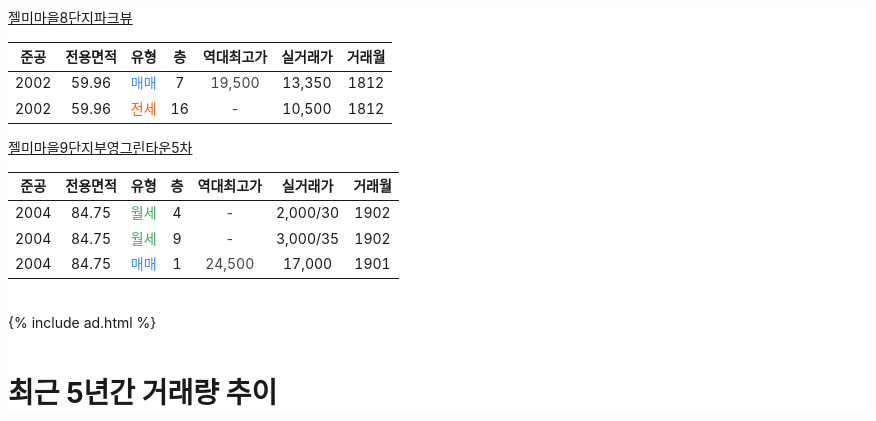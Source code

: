 [젤미마을8단지파크뷰](https://search.naver.com/search.naver?query=%EA%B2%BD%EC%83%81%EB%82%A8%EB%8F%84+%EA%B9%80%ED%95%B4%EC%8B%9C+%EC%82%BC%EB%AC%B8%EB%8F%99+%EC%A0%A4%EB%AF%B8%EB%A7%88%EC%9D%848%EB%8B%A8%EC%A7%80%ED%8C%8C%ED%81%AC%EB%B7%B0)

|준공|전용면적|유형|층|역대최고가|실거래가|거래월|
|:---:|:---:|:---:|:---:|:---:|:---:|:---:|
|2002|59.96|<span style="color:#4285f3">매매</span>|7|<span style="color:#444444">19,500</span>|13,350|1812|
|2002|59.96|<span style="color:#ff5a00">전세</span>|16|<span style="color:#444444">-</span>|10,500|1812|

[젤미마을9단지부영그린타운5차](https://search.naver.com/search.naver?query=%EA%B2%BD%EC%83%81%EB%82%A8%EB%8F%84+%EA%B9%80%ED%95%B4%EC%8B%9C+%EC%82%BC%EB%AC%B8%EB%8F%99+%EC%A0%A4%EB%AF%B8%EB%A7%88%EC%9D%849%EB%8B%A8%EC%A7%80%EB%B6%80%EC%98%81%EA%B7%B8%EB%A6%B0%ED%83%80%EC%9A%B45%EC%B0%A8)

|준공|전용면적|유형|층|역대최고가|실거래가|거래월|
|:---:|:---:|:---:|:---:|:---:|:---:|:---:|
|2004|84.75|<span style="color:#34a853">월세</span>|4|<span style="color:#444444">-</span>|2,000/30|1902|
|2004|84.75|<span style="color:#34a853">월세</span>|9|<span style="color:#444444">-</span>|3,000/35|1902|
|2004|84.75|<span style="color:#4285f3">매매</span>|1|<span style="color:#444444">24,500</span>|17,000|1901|


<br>
{% include ad.html %}
<br>

# 최근 5년간 거래량 추이


<div style="width:100%;">
    <canvas id="deal_progress" height="200"></canvas>
</div>

<script>
new Chart(document.getElementById("deal_progress"), {
    type: 'line',
    data: {
        labels: ['201402','201403','201404','201405','201406','201407','201408','201409','201410','201411','201412','201501','201502','201503','201504','201505','201506','201507','201508','201509','201510','201511','201512','201601','201602','201603','201604','201605','201606','201607','201608','201609','201610','201611','201612','201701','201702','201703','201704','201705','201706','201707','201708','201709','201710','201711','201712','201801','201802','201803','201804','201805','201806','201807','201808','201809','201810','201811','201812','201901','201902'],
        datasets: [{
            label: '매매',
            pointRadius: 1,
            data: [80, 92, 60, 52, 51, 37, 72, 47, 68, 37, 28, 37, 24, 38, 34, 37, 39, 39, 36, 31, 35, 32, 21, 24, 22, 23, 24, 19, 22, 12, 22, 25, 23, 31, 20, 22, 24, 28, 16, 23, 27, 22, 22, 18, 16, 18, 29, 23, 33, 31, 26, 30, 20, 42, 41, 41, 48, 35, 28, 21, 6],
            borderColor: "rgba(255, 201, 14, 1)",
            backgroundColor: "rgba(255, 201, 14, 0.5)",
            fill: false,
            lineTension: 0
        },{
            label: '전월세',
            pointRadius: 1,
            data: [46, 36, 28, 26, 21, 21, 28, 20, 33, 19, 29, 47, 28, 32, 26, 25, 20, 23, 15, 25, 33, 19, 34, 33, 31, 32, 19, 22, 17, 20, 27, 14, 25, 30, 18, 22, 35, 22, 41, 34, 59, 53, 48, 43, 26, 39, 33, 41, 35, 30, 34, 27, 27, 29, 20, 32, 70, 63, 45, 38, 8],
            borderColor: "rgba(0, 141, 185, 1)",
            backgroundColor: "rgba(0, 141, 185, 0.5)",
            fill: false,
            lineTension: 0
        }
        ]